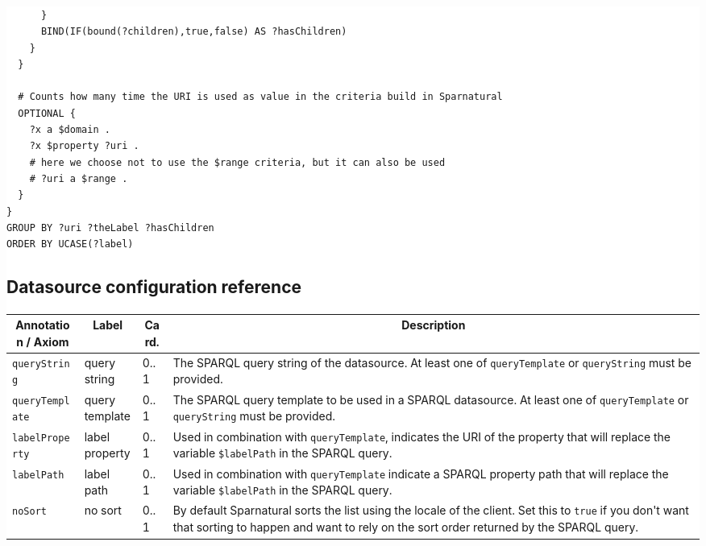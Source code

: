 ```sparql
      }
      BIND(IF(bound(?children),true,false) AS ?hasChildren)
    }
  }

  # Counts how many time the URI is used as value in the criteria build in Sparnatural
  OPTIONAL {
    ?x a $domain .
    ?x $property ?uri .
    # here we choose not to use the $range criteria, but it can also be used
    # ?uri a $range .
  }
}
GROUP BY ?uri ?theLabel ?hasChildren
ORDER BY UCASE(?label)
```


## Datasource configuration reference

| Annotation / Axiom | Label | Card. | Description |
| ------------------ | ----- | ----- | ----------- |
| `queryString` | query string | 0..1 | The SPARQL query string of the datasource. At least one of `queryTemplate` or `queryString` must be provided. |
| `queryTemplate` | query template | 0..1 | The SPARQL query template to be used in a SPARQL datasource. At least one of `queryTemplate` or `queryString` must be provided. |
| `labelProperty` | label property | 0..1 | Used in combination with `queryTemplate`, indicates the URI of the property that will replace the variable `$labelPath` in the SPARQL query. |
| `labelPath` | label path | 0..1 | Used in combination with `queryTemplate` indicate a SPARQL property path that will replace the variable `$labelPath` in the SPARQL query. |
| `noSort` | no sort | 0..1 | By default Sparnatural sorts the list using the locale of the client. Set this to `true` if you don't want that sorting to happen and want to rely on the sort order returned by the SPARQL query. |
